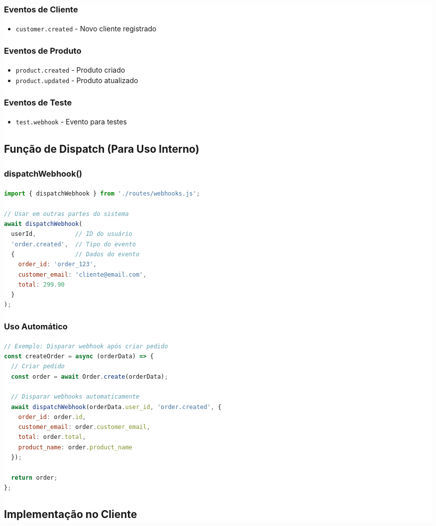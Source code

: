 ### Eventos de Cliente
- `customer.created` - Novo cliente registrado

### Eventos de Produto
- `product.created` - Produto criado
- `product.updated` - Produto atualizado

### Eventos de Teste
- `test.webhook` - Evento para testes

## Função de Dispatch (Para Uso Interno)

### dispatchWebhook()
```javascript
import { dispatchWebhook } from './routes/webhooks.js';

// Usar em outras partes do sistema
await dispatchWebhook(
  userId,           // ID do usuário
  'order.created',  // Tipo do evento
  {                 // Dados do evento
    order_id: 'order_123',
    customer_email: 'cliente@email.com',
    total: 299.90
  }
);
```

### Uso Automático
```javascript
// Exemplo: Disparar webhook após criar pedido
const createOrder = async (orderData) => {
  // Criar pedido
  const order = await Order.create(orderData);
  
  // Disparar webhooks automaticamente
  await dispatchWebhook(orderData.user_id, 'order.created', {
    order_id: order.id,
    customer_email: order.customer_email,
    total: order.total,
    product_name: order.product_name
  });
  
  return order;
};
```

## Implementação no Cliente

